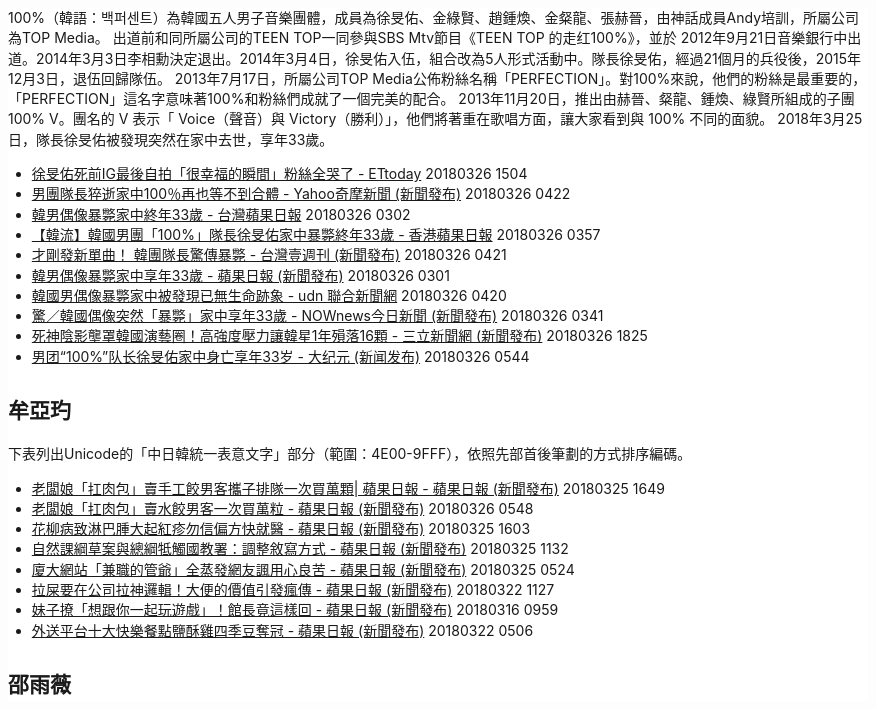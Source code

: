 100%（韓語：백퍼센트）為韓國五人男子音樂團體，成員為徐旻佑、金綠賢、趙鍾煥、金粲龍、張赫晉，由神話成員Andy培訓，所屬公司為TOP Media。
出道前和同所屬公司的TEEN TOP一同參與SBS Mtv節目《TEEN TOP 的走红100%》，並於 2012年9月21日音樂銀行中出道。2014年3月3日李相勳決定退出。2014年3月4日，徐旻佑入伍，組合改為5人形式活動中。隊長徐旻佑，經過21個月的兵役後，2015年12月3日，退伍回歸隊伍。
2013年7月17日，所屬公司TOP Media公佈粉絲名稱「PERFECTION」。對100%來說，他們的粉絲是最重要的，「PERFECTION」這名字意味著100%和粉絲們成就了一個完美的配合。
2013年11月20日，推出由赫晉、粲龍、鍾煥、綠賢所組成的子團100% V。團名的 V 表示「 Voice（聲音）與 Victory（勝利）」，他們將著重在歌唱方面，讓大家看到與 100% 不同的面貌。
2018年3月25日，隊長徐旻佑被發現突然在家中去世，享年33歲。
- [徐旻佑死前IG最後自拍「很幸福的瞬間」粉絲全哭了 - ETtoday](https://star.ettoday.net/news/1138262 "徐旻佑死前IG最後自拍「很幸福的瞬間」粉絲全哭了 - ETtoday") 20180326 1504
- [男團隊長猝逝家中100％再也等不到合體 - Yahoo奇摩新聞 (新聞發布)](https://tw.news.yahoo.com/%E7%94%B7%E5%9C%98%E9%9A%8A%E9%95%B7%E7%8C%9D%E9%80%9D%E5%AE%B6%E4%B8%AD-100-%E5%86%8D%E4%B9%9F%E7%AD%89%E4%B8%8D%E5%88%B0%E5%90%88%E9%AB%94-041258207.html "男團隊長猝逝家中100％再也等不到合體 - Yahoo奇摩新聞 (新聞發布)") 20180326 0422
- [韓男偶像暴斃家中終年33歲 - 台灣蘋果日報](https://tw.news.appledaily.com/new/realtime/20180326/1322209/ "韓男偶像暴斃家中終年33歲 - 台灣蘋果日報") 20180326 0302
- [【韓流】韓國男團「100%」隊長徐旻佑家中暴斃終年33歲 - 香港蘋果日報](https://hk.entertainment.appledaily.com/enews/realtime/article/20180326/57995799 "【韓流】韓國男團「100%」隊長徐旻佑家中暴斃終年33歲 - 香港蘋果日報") 20180326 0357
- [才剛發新單曲！ 韓團隊長驚傳暴斃 - 台灣壹週刊 (新聞發布)](http://www.nextmag.com.tw/breakingnews/entertainment/392994 "才剛發新單曲！ 韓團隊長驚傳暴斃 - 台灣壹週刊 (新聞發布)") 20180326 0421
- [韓男偶像暴斃家中享年33歲 - 蘋果日報 (新聞發布)](https://tw.entertainment.appledaily.com/realtime/20180326/1322209/ "韓男偶像暴斃家中享年33歲 - 蘋果日報 (新聞發布)") 20180326 0301
- [韓國男偶像暴斃家中被發現已無生命跡象 - udn 聯合新聞網](https://stars.udn.com/star/story/10091/3052089?from=udn-ch1_breaknews-1-cate8-news "韓國男偶像暴斃家中被發現已無生命跡象 - udn 聯合新聞網") 20180326 0420
- [驚／韓國偶像突然「暴斃」家中享年33歲 - NOWnews今日新聞 (新聞發布)](https://m.nownews.com/news/2723975?from=mheadlineslide "驚／韓國偶像突然「暴斃」家中享年33歲 - NOWnews今日新聞 (新聞發布)") 20180326 0341
- [死神陰影壟罩韓國演藝圈！高強度壓力讓韓星1年殞落16顆 - 三立新聞網 (新聞發布)](http://www.setn.com/News.aspx?NewsID=362043 "死神陰影壟罩韓國演藝圈！高強度壓力讓韓星1年殞落16顆 - 三立新聞網 (新聞發布)") 20180326 1825
- [男团“100%”队长徐旻佑家中身亡享年33岁 - 大纪元 (新闻发布)](http://www.epochtimes.com/gb/18/3/26/n10249161.htm "男团“100%”队长徐旻佑家中身亡享年33岁 - 大纪元 (新闻发布)") 20180326 0544

## 牟亞玓

下表列出Unicode的「中日韓統一表意文字」部分（範圍：4E00-9FFF），依照先部首後筆劃的方式排序編碼。
- [老闆娘「扛肉包」賣手工餃男客攜子排隊一次買萬顆| 蘋果日報 - 蘋果日報 (新聞發布)](https://tw.appledaily.com/new/realtime/20180326/1322067/ "老闆娘「扛肉包」賣手工餃男客攜子排隊一次買萬顆| 蘋果日報 - 蘋果日報 (新聞發布)") 20180325 1649
- [老闆娘「扛肉包」賣水餃男客一次買萬粒 - 蘋果日報 (新聞發布)](https://tw.news.appledaily.com/life/realtime/20180326/1322067/ "老闆娘「扛肉包」賣水餃男客一次買萬粒 - 蘋果日報 (新聞發布)") 20180326 0548
- [花柳病致淋巴腫大起紅疹勿信偏方快就醫 - 蘋果日報 (新聞發布)](https://tw.news.appledaily.com/life/realtime/20180326/1321859 "花柳病致淋巴腫大起紅疹勿信偏方快就醫 - 蘋果日報 (新聞發布)") 20180325 1603
- [自然課綱草案與總綱牴觸國教署：調整敘寫方式 - 蘋果日報 (新聞發布)](https://tw.news.appledaily.com/life/realtime/20180325/1321953/ "自然課綱草案與總綱牴觸國教署：調整敘寫方式 - 蘋果日報 (新聞發布)") 20180325 1132
- [廈大網站「兼職的管爺」全蒸發網友諷用心良苦 - 蘋果日報 (新聞發布)](https://tw.news.appledaily.com/life/realtime/20180325/1321730 "廈大網站「兼職的管爺」全蒸發網友諷用心良苦 - 蘋果日報 (新聞發布)") 20180325 0524
- [拉屎要在公司拉神邏輯！大便的價值引發瘋傳 - 蘋果日報 (新聞發布)](https://tw.news.appledaily.com/life/realtime/20180322/1320118/ "拉屎要在公司拉神邏輯！大便的價值引發瘋傳 - 蘋果日報 (新聞發布)") 20180322 1127
- [妹子撩「想跟你一起玩遊戲」！館長竟這樣回 - 蘋果日報 (新聞發布)](https://tw.news.appledaily.com/life/realtime/20180316/1316095 "妹子撩「想跟你一起玩遊戲」！館長竟這樣回 - 蘋果日報 (新聞發布)") 20180316 0959
- [外送平台十大快樂餐點鹽酥雞四季豆奪冠 - 蘋果日報 (新聞發布)](https://tw.news.appledaily.com/life/realtime/20180322/1319867/ "外送平台十大快樂餐點鹽酥雞四季豆奪冠 - 蘋果日報 (新聞發布)") 20180322 0506

## 邵雨薇
